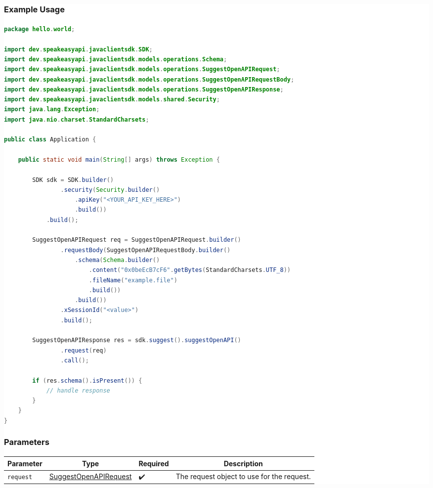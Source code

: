 ### Example Usage

```java
package hello.world;

import dev.speakeasyapi.javaclientsdk.SDK;
import dev.speakeasyapi.javaclientsdk.models.operations.Schema;
import dev.speakeasyapi.javaclientsdk.models.operations.SuggestOpenAPIRequest;
import dev.speakeasyapi.javaclientsdk.models.operations.SuggestOpenAPIRequestBody;
import dev.speakeasyapi.javaclientsdk.models.operations.SuggestOpenAPIResponse;
import dev.speakeasyapi.javaclientsdk.models.shared.Security;
import java.lang.Exception;
import java.nio.charset.StandardCharsets;

public class Application {

    public static void main(String[] args) throws Exception {

        SDK sdk = SDK.builder()
                .security(Security.builder()
                    .apiKey("<YOUR_API_KEY_HERE>")
                    .build())
            .build();

        SuggestOpenAPIRequest req = SuggestOpenAPIRequest.builder()
                .requestBody(SuggestOpenAPIRequestBody.builder()
                    .schema(Schema.builder()
                        .content("0x0beEcB7cF6".getBytes(StandardCharsets.UTF_8))
                        .fileName("example.file")
                        .build())
                    .build())
                .xSessionId("<value>")
                .build();

        SuggestOpenAPIResponse res = sdk.suggest().suggestOpenAPI()
                .request(req)
                .call();

        if (res.schema().isPresent()) {
            // handle response
        }
    }
}
```

### Parameters

| Parameter                                                                 | Type                                                                      | Required                                                                  | Description                                                               |
| ------------------------------------------------------------------------- | ------------------------------------------------------------------------- | ------------------------------------------------------------------------- | ------------------------------------------------------------------------- |
| `request`                                                                 | [SuggestOpenAPIRequest](../../models/operations/SuggestOpenAPIRequest.md) | :heavy_check_mark:                                                        | The request object to use for the request.                                |
